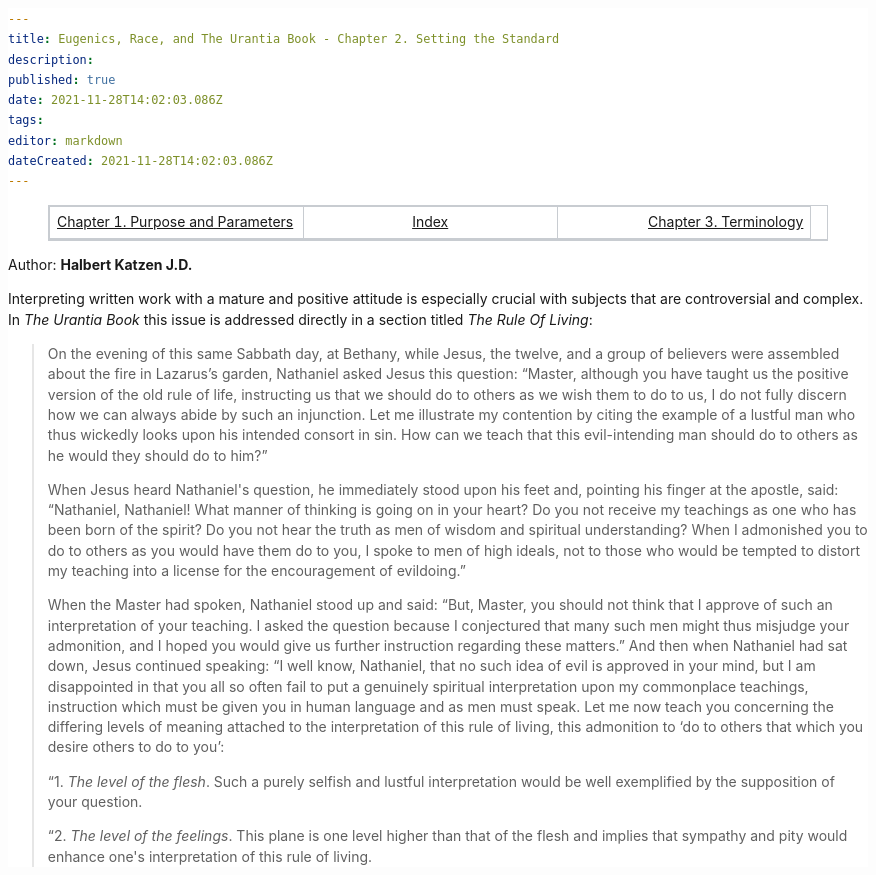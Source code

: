 ```yaml
---
title: Eugenics, Race, and The Urantia Book - Chapter 2. Setting the Standard
description: 
published: true
date: 2021-11-28T14:02:03.086Z
tags: 
editor: markdown
dateCreated: 2021-11-28T14:02:03.086Z
---
```


<figure class="table">
  <table style="border-bottom:0.2em solid #c8ccd1;border-left:1px solid #c8ccd1;border-right:1px solid #c8ccd1;border-top:1px solid #c8ccd1;table-layout: fixed; width: 100%;">
    <tbody>
      <tr>
        <td style="padding:0.4em 0.5em;border:1px solid #c8ccd1;width:33%;"><a href="/en/book/Halbert_Katzen/Eugenics_Race_and_The_Urantia_Book/1">Chapter 1. Purpose and Parameters</a></td>
        <td style="padding:0.4em 0.5em;border:1px solid #c8ccd1;width:33%;text-align: center;"><a href="/en/book/Halbert_Katzen/Eugenics_Race_and_The_Urantia_Book/Index">Index</a></td>
        <td style="padding:0.4em 0.5em;border:1px solid #c8ccd1;width:33%;text-align: right;"><a href="/en/book/Halbert_Katzen/Eugenics_Race_and_The_Urantia_Book/3">Chapter 3. Terminology</a></td>
      </tr>
    </tbody>
  </table>
</figure>

Author: **Halbert Katzen J.D.**

Interpreting written work with a mature and positive attitude is especially crucial with subjects that are controversial and complex. In *The Urantia Book* this issue is addressed directly in a section titled *The Rule Of Living*:

> On the evening of this same Sabbath day, at Bethany, while Jesus, the twelve, and a group of believers were assembled about the fire in Lazarus’s garden, Nathaniel asked Jesus this question: “Master, although you have taught us the positive version of the old rule of life, instructing us that we should do to others as we wish them to do to us, I do not fully discern how we can always abide by such an injunction. Let me illustrate my contention by citing the example of a lustful man who thus wickedly looks upon his intended consort in sin. How can we teach that this evil-intending man should do to others as he would they should do to him?”
> 
> When Jesus heard Nathaniel's question, he immediately stood upon his feet and, pointing his finger at the apostle, said: “Nathaniel, Nathaniel! What manner of thinking is going on in your heart? Do you not receive my teachings as one who has been born of the spirit? Do you not hear the truth as men of wisdom and spiritual understanding? When I admonished you to do to others as you would have them do to you, I spoke to men of high ideals, not to those who would be tempted to distort my teaching into a license for the encouragement of evildoing.”
> 
> When the Master had spoken, Nathaniel stood up and said: “But, Master, you should not think that I approve of such an interpretation of your teaching. I asked the question because I conjectured that many such men might thus misjudge your admonition, and I hoped you would give us further instruction regarding these matters.” And then when Nathaniel had sat down, Jesus continued speaking: “I well know, Nathaniel, that no such idea of evil is approved in your mind, but I am disappointed in that you all so often fail to put a genuinely spiritual interpretation upon my commonplace teachings, instruction which must be given you in human language and as men must speak. Let me now teach you concerning the differing levels of meaning attached to the interpretation of this rule of living, this admonition to ‘do to others that which you desire others to do to you’: 
> 
> “1. *The level of the flesh*. Such a purely selfish and lustful interpretation would be well exemplified by the supposition of your question.
> 
> “2. *The level of the feelings*. This plane is one level higher than that of the flesh and implies that sympathy and pity would enhance one's interpretation of this rule of living.
> 